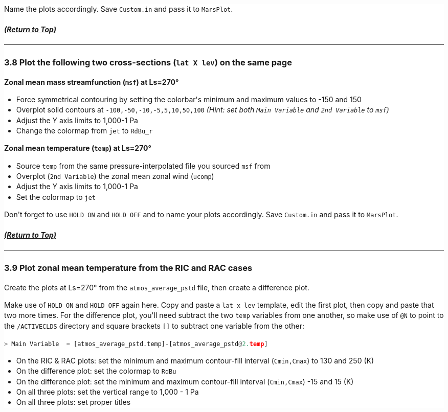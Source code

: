 Name the plots accordingly. Save `Custom.in` and pass it to `MarsPlot`.






#### *[(Return to Top)](#table-of-contents)*
***

### 3.8 Plot the following two cross-sections (`lat X lev`) on the same page

**Zonal mean mass streamfunction (`msf`) at Ls=270°**
  - Force symmetrical contouring by setting the colorbar's minimum and maximum values to -150 and 150
  - Overplot solid contours at `-100,-50,-10,-5,5,10,50,100` *(Hint: set both `Main Variable` and `2nd Variable` to `msf`)*
  - Adjust the Y axis limits to 1,000-1 Pa
  - Change the colormap from `jet` to `RdBu_r`

**Zonal mean temperature (`temp`) at Ls=270°**
  - Source `temp` from the same pressure-interpolated file you sourced `msf` from
  - Overplot (`2nd Variable`) the zonal mean zonal wind (`ucomp`)
  - Adjust the Y axis limits to 1,000-1 Pa
  - Set the colormap to `jet`

Don't forget to use `HOLD ON` and `HOLD OFF` and to name your plots accordingly. Save `Custom.in` and pass it to `MarsPlot`.





#### *[(Return to Top)](#table-of-contents)*
***

### 3.9 Plot zonal mean temperature from the RIC and RAC cases

Create the plots at Ls=270° from the `atmos_average_pstd` file, then create a difference plot.

Make use of `HOLD ON` and `HOLD OFF` again here. Copy and paste a `lat x lev` template, edit the first plot, then copy and paste that two more times. For the difference plot, you'll need subtract the two `temp` variables from one another, so make use of `@N` to point to the `/ACTIVECLDS` directory and square brackets `[]` to subtract one variable from the other:

```python
> Main Variable  = [atmos_average_pstd.temp]-[atmos_average_pstd@2.temp]
```

- On the RIC & RAC plots: set the minimum and maximum contour-fill interval (`Cmin,Cmax`) to 130 and 250 (K)
- On the difference plot: set the colormap to `RdBu`
- On the difference plot: set the minimum and maximum contour-fill interval (`Cmin,Cmax`) -15 and 15 (K)
- On all three plots: set the vertical range to 1,000 - 1 Pa
- On all three plots: set proper titles
